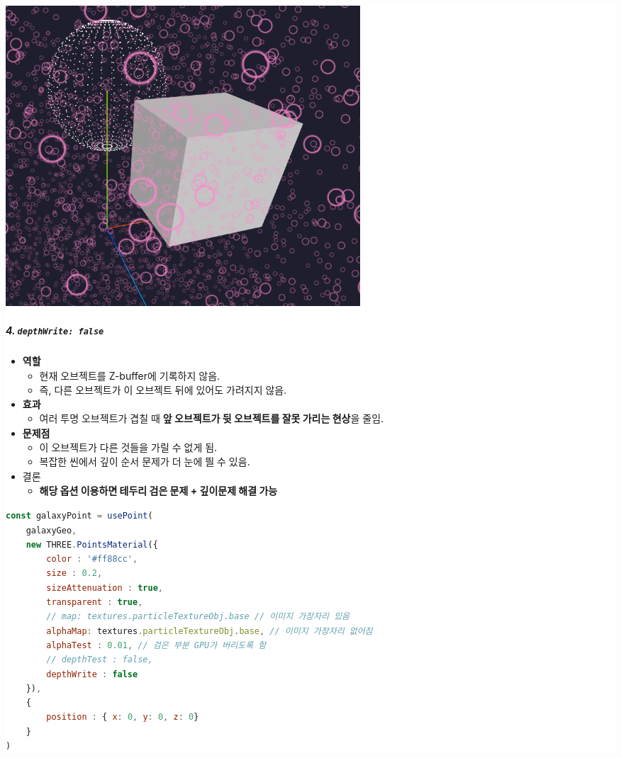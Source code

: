 <img src="./images/texture테두리문제해결1.png" width="500">

##### 4. `depthWrite: false`

- **역할**
  - 현재 오브젝트를 Z-buffer에 기록하지 않음.
  - 즉, 다른 오브젝트가 이 오브젝트 뒤에 있어도 가려지지 않음.
- **효과**
  - 여러 투명 오브젝트가 겹칠 때 **앞 오브젝트가 뒷 오브젝트를 잘못 가리는 현상**을 줄임.
- **문제점**
  - 이 오브젝트가 다른 것들을 가릴 수 없게 됨.
  - 복잡한 씬에서 깊이 순서 문제가 더 눈에 띌 수 있음.
- 결론
  - **해당 옵션 이용하면 테두리 검은 문제 + 깊이문제 해결 가능** 

```js
const galaxyPoint = usePoint(
    galaxyGeo,
    new THREE.PointsMaterial({ 
        color : '#ff88cc',
        size : 0.2, 
        sizeAttenuation : true,
        transparent : true, 
        // map: textures.particleTextureObj.base // 이미지 가장자리 있음 
        alphaMap: textures.particleTextureObj.base, // 이미지 가장자리 없어짐 
        alphaTest : 0.01, // 검은 부분 GPU가 버리도록 함 
        // depthTest : false,
        depthWrite : false
    }),
    {
        position : { x: 0, y: 0, z: 0}
    }
)
```